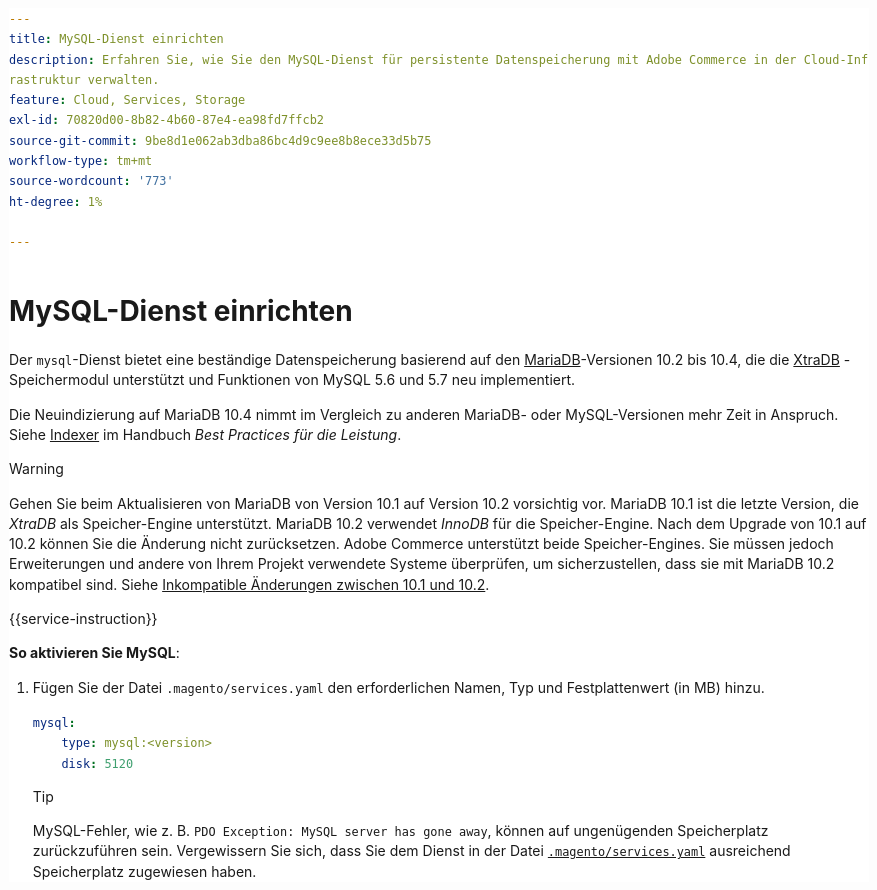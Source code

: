 ```yaml
---
title: MySQL-Dienst einrichten
description: Erfahren Sie, wie Sie den MySQL-Dienst für persistente Datenspeicherung mit Adobe Commerce in der Cloud-Infrastruktur verwalten.
feature: Cloud, Services, Storage
exl-id: 70820d00-8b82-4b60-87e4-ea98fd7ffcb2
source-git-commit: 9be8d1e062ab3dba86bc4d9c9ee8b8ece33d5b75
workflow-type: tm+mt
source-wordcount: '773'
ht-degree: 1%

---
```


# MySQL-Dienst einrichten

Der `mysql`-Dienst bietet eine beständige Datenspeicherung basierend auf den [MariaDB](https://mariadb.com/)-Versionen 10.2 bis 10.4, die die [XtraDB](https://docs.percona.com/percona-xtradb-cluster/8.0/index.html) -Speichermodul unterstützt und Funktionen von MySQL 5.6 und 5.7 neu implementiert.

Die Neuindizierung auf MariaDB 10.4 nimmt im Vergleich zu anderen MariaDB- oder MySQL-Versionen mehr Zeit in Anspruch. Siehe [Indexer](https://experienceleague.adobe.com/docs/commerce-operations/performance-best-practices/configuration.html#indexers) im Handbuch _Best Practices für die Leistung_.

>[!WARNING]
>
>Gehen Sie beim Aktualisieren von MariaDB von Version 10.1 auf Version 10.2 vorsichtig vor. MariaDB 10.1 ist die letzte Version, die _XtraDB_ als Speicher-Engine unterstützt. MariaDB 10.2 verwendet _InnoDB_ für die Speicher-Engine. Nach dem Upgrade von 10.1 auf 10.2 können Sie die Änderung nicht zurücksetzen. Adobe Commerce unterstützt beide Speicher-Engines. Sie müssen jedoch Erweiterungen und andere von Ihrem Projekt verwendete Systeme überprüfen, um sicherzustellen, dass sie mit MariaDB 10.2 kompatibel sind. Siehe [Inkompatible Änderungen zwischen 10.1 und 10.2](https://mariadb.com/kb/en/upgrading-from-mariadb-101-to-mariadb-102/#incompatible-changes-between-101-and-102).

{{service-instruction}}

**So aktivieren Sie MySQL**:

1. Fügen Sie der Datei `.magento/services.yaml` den erforderlichen Namen, Typ und Festplattenwert (in MB) hinzu.

   ```yaml
   mysql:
       type: mysql:<version>
       disk: 5120
   ```

   >[!TIP]
   >
   >MySQL-Fehler, wie z. B. `PDO Exception: MySQL server has gone away`, können auf ungenügenden Speicherplatz zurückzuführen sein. Vergewissern Sie sich, dass Sie dem Dienst in der Datei [`.magento/services.yaml`](services-yaml.md#disk) ausreichend Speicherplatz zugewiesen haben.
